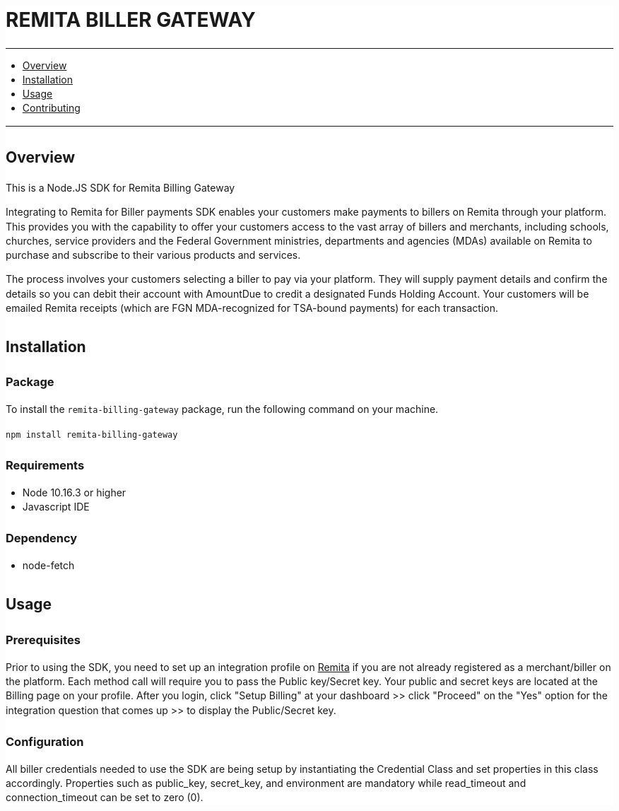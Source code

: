 # REMITA BILLER GATEWAY


---
- [Overview](#Overview)
- [Installation](#Installation)
- [Usage](#Usage)
- [Contributing](#Contributing)

---
## Overview
This is a Node.JS SDK for Remita Billing Gateway

Integrating to Remita for Biller payments SDK enables your customers make payments to billers on Remita through your platform. This provides you with the capability to offer your customers access to the vast array of billers and merchants, including schools, churches, service providers and the Federal Government ministries, departments and agencies (MDAs) available on Remita to purchase and subscribe to their various products and services.

The process involves your customers selecting a biller to pay via your platform. They will supply payment details and confirm the details so you can debit their account with AmountDue to credit a designated Funds Holding Account. Your customers will be emailed Remita receipts (which are FGN MDA-recognized for TSA-bound payments) for each transaction.

## Installation
### Package 
To install the `remita-billing-gateway` package, run the following command on your machine.

```
npm install remita-billing-gateway
```
### Requirements
*  Node 10.16.3 or higher
*  Javascript IDE

### Dependency
*  node-fetch


## Usage
### Prerequisites
Prior to using the SDK, you need to set up an integration profile on [Remita](https://login.remita.net) if you are not already registered as a merchant/biller on the platform. Each method call will require you to pass the Public key/Secret key. Your public and secret keys are located at the Billing page on your profile. After you login, click "Setup Billing" at your dashboard >> click "Proceed" on the "Yes" option for the integration question that comes up >> to display the Public/Secret key.

### Configuration
All biller credentials needed to use the SDK are being setup by instantiating the Credential Class and set properties in this class accordingly.
Properties such as public_key, secret_key, and environment are mandatory while read_timeout and connection_timeout can be set to zero (0).
